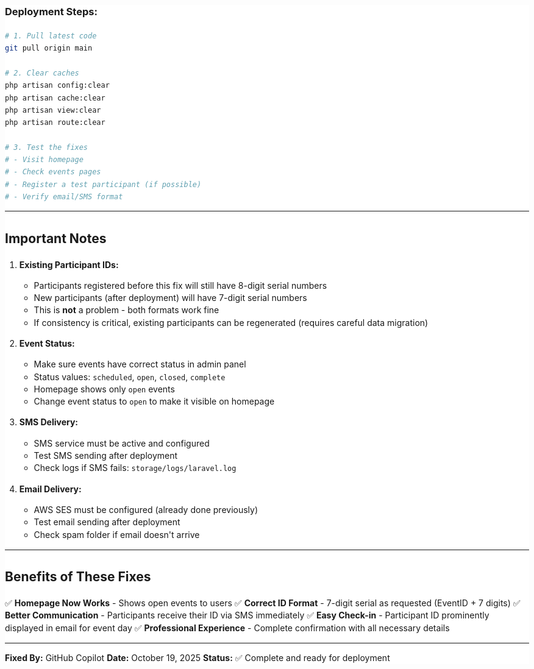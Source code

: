 ### Deployment Steps:

```bash
# 1. Pull latest code
git pull origin main

# 2. Clear caches
php artisan config:clear
php artisan cache:clear
php artisan view:clear
php artisan route:clear

# 3. Test the fixes
# - Visit homepage
# - Check events pages
# - Register a test participant (if possible)
# - Verify email/SMS format
```

---

## Important Notes

1. **Existing Participant IDs:**
   - Participants registered before this fix will still have 8-digit serial numbers
   - New participants (after deployment) will have 7-digit serial numbers
   - This is **not** a problem - both formats work fine
   - If consistency is critical, existing participants can be regenerated (requires careful data migration)

2. **Event Status:**
   - Make sure events have correct status in admin panel
   - Status values: `scheduled`, `open`, `closed`, `complete`
   - Homepage shows only `open` events
   - Change event status to `open` to make it visible on homepage

3. **SMS Delivery:**
   - SMS service must be active and configured
   - Test SMS sending after deployment
   - Check logs if SMS fails: `storage/logs/laravel.log`

4. **Email Delivery:**
   - AWS SES must be configured (already done previously)
   - Test email sending after deployment
   - Check spam folder if email doesn't arrive

---

## Benefits of These Fixes

✅ **Homepage Now Works** - Shows open events to users
✅ **Correct ID Format** - 7-digit serial as requested (EventID + 7 digits)
✅ **Better Communication** - Participants receive their ID via SMS immediately
✅ **Easy Check-in** - Participant ID prominently displayed in email for event day
✅ **Professional Experience** - Complete confirmation with all necessary details

---

**Fixed By:** GitHub Copilot
**Date:** October 19, 2025
**Status:** ✅ Complete and ready for deployment
